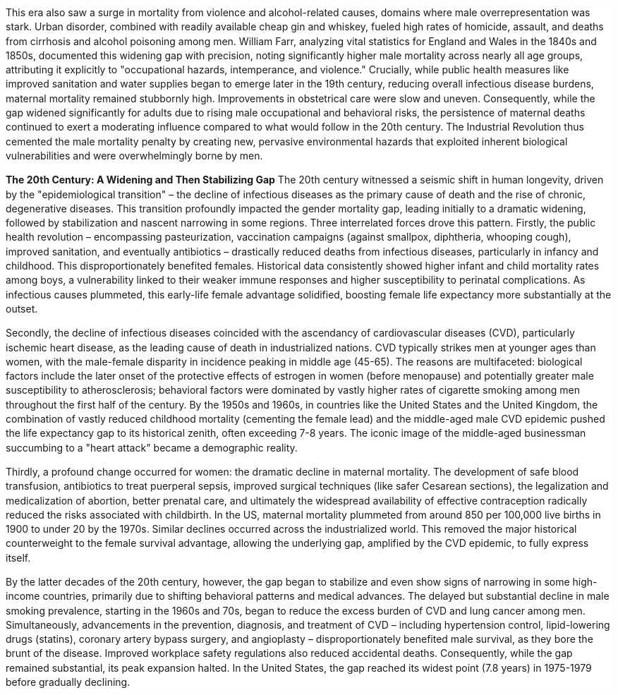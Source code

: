 This era also saw a surge in mortality from violence and alcohol-related causes, domains where male overrepresentation was stark. Urban disorder, combined with readily available cheap gin and whiskey, fueled high rates of homicide, assault, and deaths from cirrhosis and alcohol poisoning among men. William Farr, analyzing vital statistics for England and Wales in the 1840s and 1850s, documented this widening gap with precision, noting significantly higher male mortality across nearly all age groups, attributing it explicitly to "occupational hazards, intemperance, and violence." Crucially, while public health measures like improved sanitation and water supplies began to emerge later in the 19th century, reducing overall infectious disease burdens, maternal mortality remained stubbornly high. Improvements in obstetrical care were slow and uneven. Consequently, while the gap widened significantly for adults due to rising male occupational and behavioral risks, the persistence of maternal deaths continued to exert a moderating influence compared to what would follow in the 20th century. The Industrial Revolution thus cemented the male mortality penalty by creating new, pervasive environmental hazards that exploited inherent biological vulnerabilities and were overwhelmingly borne by men.

**The 20th Century: A Widening and Then Stabilizing Gap**
The 20th century witnessed a seismic shift in human longevity, driven by the "epidemiological transition" – the decline of infectious diseases as the primary cause of death and the rise of chronic, degenerative diseases. This transition profoundly impacted the gender mortality gap, leading initially to a dramatic widening, followed by stabilization and nascent narrowing in some regions. Three interrelated forces drove this pattern. Firstly, the public health revolution – encompassing pasteurization, vaccination campaigns (against smallpox, diphtheria, whooping cough), improved sanitation, and eventually antibiotics – drastically reduced deaths from infectious diseases, particularly in infancy and childhood. This disproportionately benefited females. Historical data consistently showed higher infant and child mortality rates among boys, a vulnerability linked to their weaker immune responses and higher susceptibility to perinatal complications. As infectious causes plummeted, this early-life female advantage solidified, boosting female life expectancy more substantially at the outset.

Secondly, the decline of infectious diseases coincided with the ascendancy of cardiovascular diseases (CVD), particularly ischemic heart disease, as the leading cause of death in industrialized nations. CVD typically strikes men at younger ages than women, with the male-female disparity in incidence peaking in middle age (45-65). The reasons are multifaceted: biological factors include the later onset of the protective effects of estrogen in women (before menopause) and potentially greater male susceptibility to atherosclerosis; behavioral factors were dominated by vastly higher rates of cigarette smoking among men throughout the first half of the century. By the 1950s and 1960s, in countries like the United States and the United Kingdom, the combination of vastly reduced childhood mortality (cementing the female lead) and the middle-aged male CVD epidemic pushed the life expectancy gap to its historical zenith, often exceeding 7-8 years. The iconic image of the middle-aged businessman succumbing to a "heart attack" became a demographic reality.

Thirdly, a profound change occurred for women: the dramatic decline in maternal mortality. The development of safe blood transfusion, antibiotics to treat puerperal sepsis, improved surgical techniques (like safer Cesarean sections), the legalization and medicalization of abortion, better prenatal care, and ultimately the widespread availability of effective contraception radically reduced the risks associated with childbirth. In the US, maternal mortality plummeted from around 850 per 100,000 live births in 1900 to under 20 by the 1970s. Similar declines occurred across the industrialized world. This removed the major historical counterweight to the female survival advantage, allowing the underlying gap, amplified by the CVD epidemic, to fully express itself.

By the latter decades of the 20th century, however, the gap began to stabilize and even show signs of narrowing in some high-income countries, primarily due to shifting behavioral patterns and medical advances. The delayed but substantial decline in male smoking prevalence, starting in the 1960s and 70s, began to reduce the excess burden of CVD and lung cancer among men. Simultaneously, advancements in the prevention, diagnosis, and treatment of CVD – including hypertension control, lipid-lowering drugs (statins), coronary artery bypass surgery, and angioplasty – disproportionately benefited male survival, as they bore the brunt of the disease. Improved workplace safety regulations also reduced accidental deaths. Consequently, while the gap remained substantial, its peak expansion halted. In the United States, the gap reached its widest point (7.8 years) in 1975-1979 before gradually declining.
